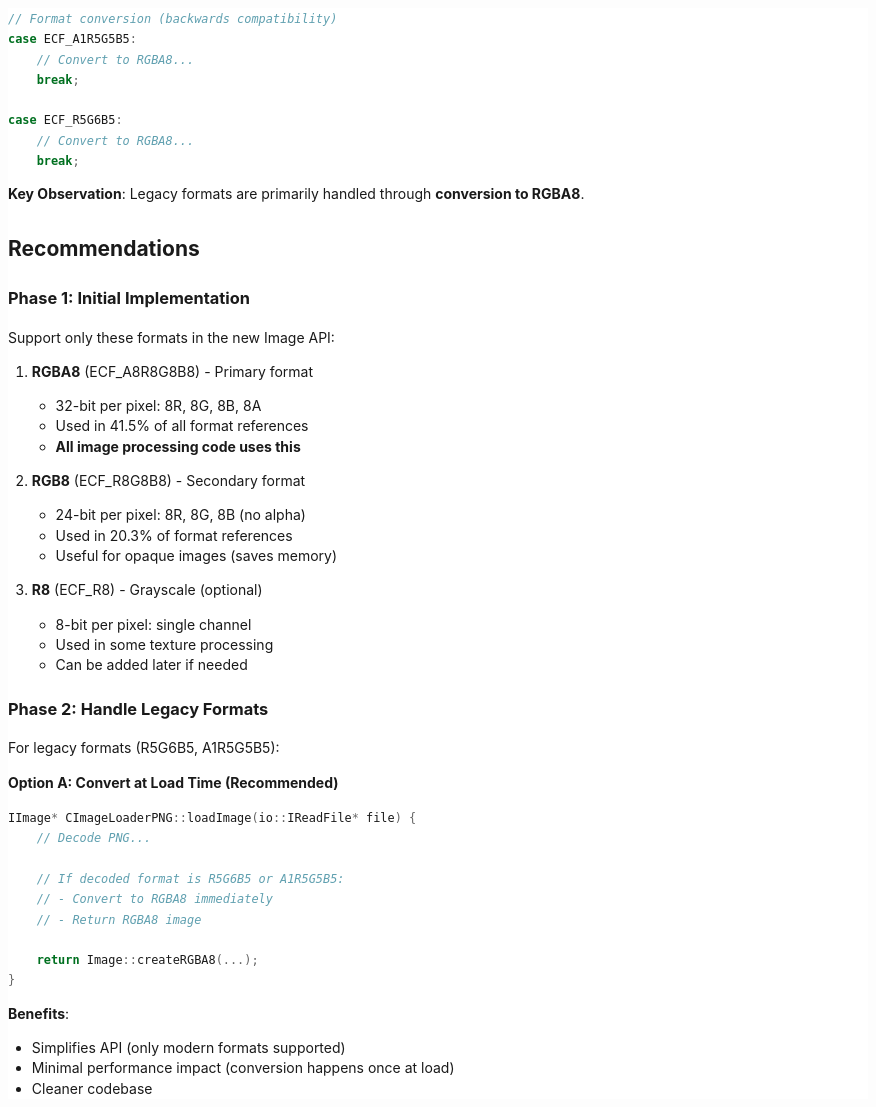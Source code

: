 ```cpp
// Format conversion (backwards compatibility)
case ECF_A1R5G5B5:
    // Convert to RGBA8...
    break;

case ECF_R5G6B5:
    // Convert to RGBA8...
    break;
```

**Key Observation**: Legacy formats are primarily handled through **conversion to RGBA8**.

## Recommendations

### Phase 1: Initial Implementation

Support only these formats in the new Image API:

1. **RGBA8** (ECF_A8R8G8B8) - Primary format
   - 32-bit per pixel: 8R, 8G, 8B, 8A
   - Used in 41.5% of all format references
   - **All image processing code uses this**

2. **RGB8** (ECF_R8G8B8) - Secondary format
   - 24-bit per pixel: 8R, 8G, 8B (no alpha)
   - Used in 20.3% of format references
   - Useful for opaque images (saves memory)

3. **R8** (ECF_R8) - Grayscale (optional)
   - 8-bit per pixel: single channel
   - Used in some texture processing
   - Can be added later if needed

### Phase 2: Handle Legacy Formats

For legacy formats (R5G6B5, A1R5G5B5):

**Option A: Convert at Load Time (Recommended)**
```cpp
IImage* CImageLoaderPNG::loadImage(io::IReadFile* file) {
    // Decode PNG...
    
    // If decoded format is R5G6B5 or A1R5G5B5:
    // - Convert to RGBA8 immediately
    // - Return RGBA8 image
    
    return Image::createRGBA8(...);
}
```

**Benefits**:
- Simplifies API (only modern formats supported)
- Minimal performance impact (conversion happens once at load)
- Cleaner codebase
